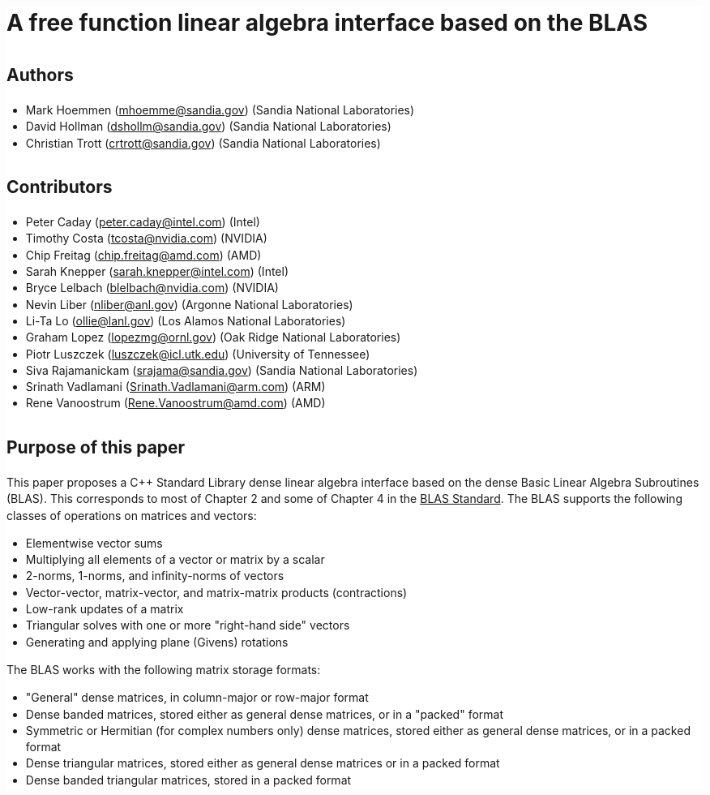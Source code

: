 # A free function linear algebra interface based on the BLAS

## Authors

* Mark Hoemmen (mhoemme@sandia.gov) (Sandia National Laboratories)
* David Hollman (dshollm@sandia.gov) (Sandia National Laboratories)
* Christian Trott (crtrott@sandia.gov) (Sandia National Laboratories)

## Contributors

* Peter Caday (peter.caday@intel.com) (Intel)
* Timothy Costa (tcosta@nvidia.com) (NVIDIA)
* Chip Freitag (chip.freitag@amd.com) (AMD)
* Sarah Knepper (sarah.knepper@intel.com) (Intel)
* Bryce Lelbach (blelbach@nvidia.com) (NVIDIA)
* Nevin Liber (nliber@anl.gov) (Argonne National Laboratories)
* Li-Ta Lo (ollie@lanl.gov) (Los Alamos National Laboratories)
* Graham Lopez (lopezmg@ornl.gov) (Oak Ridge National Laboratories)
* Piotr Luszczek (luszczek@icl.utk.edu) (University of Tennessee)
* Siva Rajamanickam (srajama@sandia.gov) (Sandia National Laboratories)
* Srinath Vadlamani (Srinath.Vadlamani@arm.com) (ARM)
* Rene Vanoostrum (Rene.Vanoostrum@amd.com) (AMD)

## Purpose of this paper

This paper proposes a C++ Standard Library dense linear algebra
interface based on the dense Basic Linear Algebra Subroutines (BLAS).
This corresponds to most of Chapter 2 and some of Chapter 4 in the
[BLAS
Standard](http://www.netlib.org/blas/blast-forum/blas-report.pdf).
The BLAS supports the following classes of operations on matrices and
vectors:

* Elementwise vector sums
* Multiplying all elements of a vector or matrix by a scalar
* 2-norms, 1-norms, and infinity-norms of vectors
* Vector-vector, matrix-vector, and matrix-matrix products
  (contractions)
* Low-rank updates of a matrix
* Triangular solves with one or more "right-hand side" vectors
* Generating and applying plane (Givens) rotations

The BLAS works with the following matrix storage formats:

* "General" dense matrices, in column-major or row-major format
* Dense banded matrices, stored either as general dense matrices,
  or in a "packed" format
* Symmetric or Hermitian (for complex numbers only) dense matrices,
  stored either as general dense matrices, or in a packed format
* Dense triangular matrices, stored either as general dense matrices
  or in a packed format
* Dense banded triangular matrices, stored in a packed format
